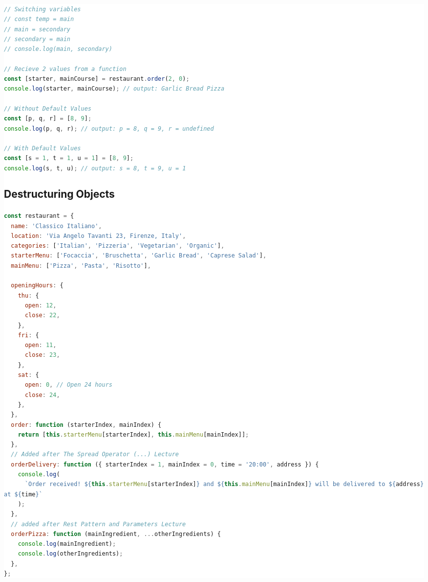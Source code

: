 ```js
// Switching variables
// const temp = main
// main = secondary
// secondary = main
// console.log(main, secondary)

// Recieve 2 values from a function
const [starter, mainCourse] = restaurant.order(2, 0);
console.log(starter, mainCourse); // output: Garlic Bread Pizza

// Without Default Values
const [p, q, r] = [8, 9];
console.log(p, q, r); // output: p = 8, q = 9, r = undefined

// With Default Values
const [s = 1, t = 1, u = 1] = [8, 9];
console.log(s, t, u); // output: s = 8, t = 9, u = 1
```

## Destructuring Objects

```js
const restaurant = {
  name: 'Classico Italiano',
  location: 'Via Angelo Tavanti 23, Firenze, Italy',
  categories: ['Italian', 'Pizzeria', 'Vegetarian', 'Organic'],
  starterMenu: ['Focaccia', 'Bruschetta', 'Garlic Bread', 'Caprese Salad'],
  mainMenu: ['Pizza', 'Pasta', 'Risotto'],

  openingHours: {
    thu: {
      open: 12,
      close: 22,
    },
    fri: {
      open: 11,
      close: 23,
    },
    sat: {
      open: 0, // Open 24 hours
      close: 24,
    },
  },
  order: function (starterIndex, mainIndex) {
    return [this.starterMenu[starterIndex], this.mainMenu[mainIndex]];
  },
  // Added after The Spread Operator (...) Lecture
  orderDelivery: function ({ starterIndex = 1, mainIndex = 0, time = '20:00', address }) {
    console.log(
      `Order received! ${this.starterMenu[starterIndex]} and ${this.mainMenu[mainIndex]} will be delivered to ${address} at ${time}`
    );
  },
  // added after Rest Pattern and Parameters Lecture
  orderPizza: function (mainIngredient, ...otherIngredients) {
    console.log(mainIngredient);
    console.log(otherIngredients);
  },
};
```
